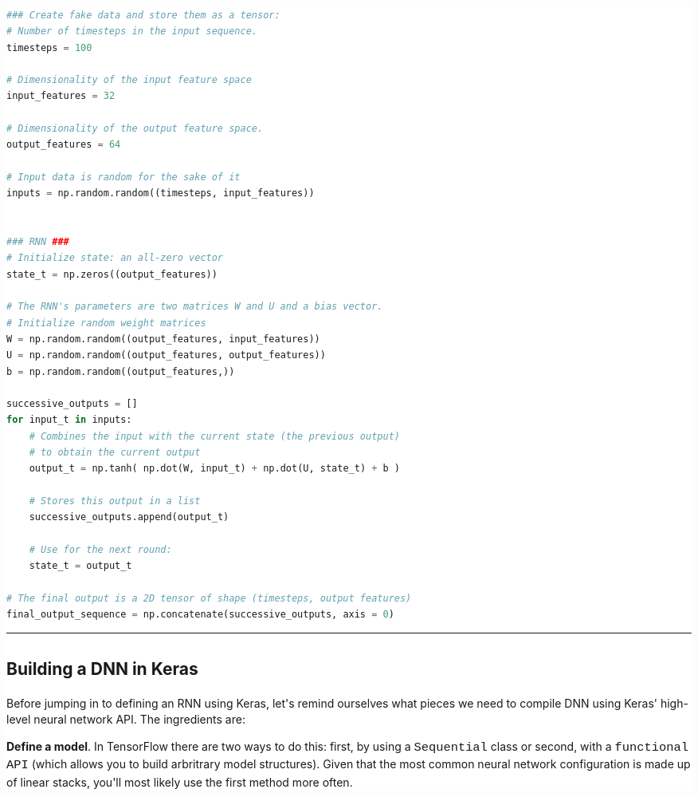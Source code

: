 
```python
### Create fake data and store them as a tensor:
# Number of timesteps in the input sequence.
timesteps = 100

# Dimensionality of the input feature space
input_features = 32

# Dimensionality of the output feature space.
output_features = 64

# Input data is random for the sake of it
inputs = np.random.random((timesteps, input_features))


### RNN ###
# Initialize state: an all-zero vector
state_t = np.zeros((output_features))

# The RNN's parameters are two matrices W and U and a bias vector.
# Initialize random weight matrices
W = np.random.random((output_features, input_features))
U = np.random.random((output_features, output_features))
b = np.random.random((output_features,))

successive_outputs = []
for input_t in inputs:
    # Combines the input with the current state (the previous output)
    # to obtain the current output
    output_t = np.tanh( np.dot(W, input_t) + np.dot(U, state_t) + b )
    
    # Stores this output in a list
    successive_outputs.append(output_t)
    
    # Use for the next round:
    state_t = output_t

# The final output is a 2D tensor of shape (timesteps, output features)
final_output_sequence = np.concatenate(successive_outputs, axis = 0)
```

---

<h2>Building a DNN in Keras</h2>

Before jumping in to defining an RNN using Keras, let's remind ourselves what pieces we need to compile DNN using Keras' high-level neural network API. The ingredients are:  

<b> Define a model</b>. In TensorFlow there are two ways to do this: first, by using a <span style="font-family:Courier; font-size:1.1em;">Sequential</span> class or second, with a <span style="font-family:Courier; font-size:1.1em;">functional API</span> (which allows you to build arbritrary model structures).  Given that the most common neural network configuration is made up of linear stacks, you'll most likely use the first method more often.  

